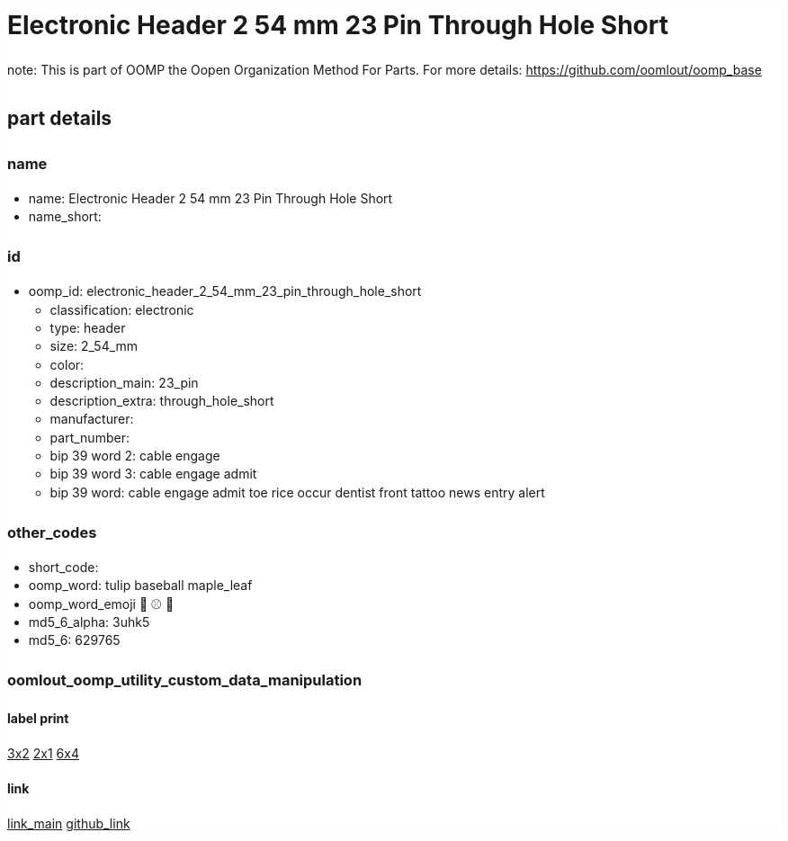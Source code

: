 # Electronic Header 2 54 mm 23 Pin Through Hole Short  

note: This is part of OOMP the Oopen Organization Method For Parts. For more details: https://github.com/oomlout/oomp_base

##  part details





### name
* name: Electronic Header 2 54 mm 23 Pin Through Hole Short
* name_short: 
### id
* oomp_id: electronic_header_2_54_mm_23_pin_through_hole_short
  * classification: electronic
  * type: header
  * size: 2_54_mm
  * color: 
  * description_main: 23_pin
  * description_extra: through_hole_short
  * manufacturer: 
  * part_number: 
  * bip 39 word 2: cable engage
  * bip 39 word 3: cable engage admit
  * bip 39 word: cable engage admit toe rice occur dentist front tattoo news entry alert

### other_codes
* short_code: 
* oomp_word: tulip baseball maple_leaf
* oomp_word_emoji :tulip: :baseball: :maple_leaf:
* md5_6_alpha: 3uhk5
* md5_6: 629765






### oomlout_oomp_utility_custom_data_manipulation
#### label print
[3x2](http://192.168.1.245:1112/?label=oomp%203uhk5)
[2x1](http://192.168.1.242:1112/?label=oomp%203uhk5)
[6x4](http://192.168.1.55:1112/?label=oomp%203uhk5)    

#### link

[link_main](https://github.com/oomlout/oomlout_oomp_current_version_messy/tree/main/parts/electronic_header_2_54_mm_23_pin_through_hole_short) [github_link](https://github.com/oomlout/oomlout_oomp_part_src/tree/main/parts/electronic_header_2_54_mm_23_pin_through_hole_short)                             
